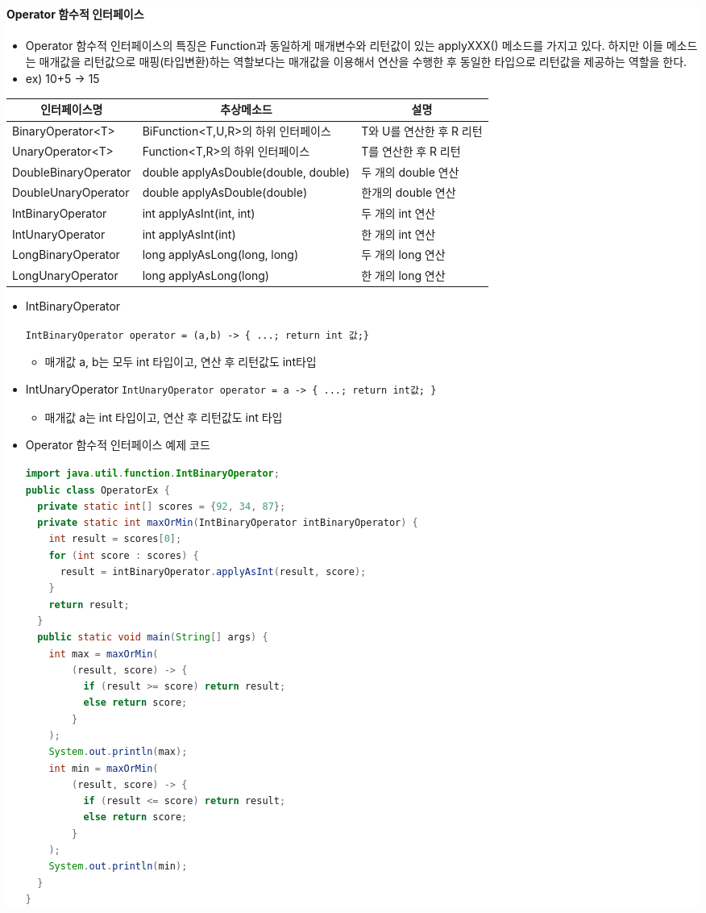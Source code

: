 
#### Operator 함수적 인터페이스

* Operator 함수적 인터페이스의 특징은 Function과 동일하게 매개변수와 리턴값이 있는 applyXXX() 메소드를 가지고 있다. 하지만 이들 메소드는 매개값을 리턴값으로 매핑(타입변환)하는 역할보다는 매개값을 이용해서 연산을 수행한 후 동일한 타입으로 리턴값을 제공하는 역할을 한다.
* ex) 10+5 -> 15

| 인터페이스명               | 추상메소드                                | 설명               |
| -------------------- | ------------------------------------ | ---------------- |
| BinaryOperator\<T\>  | BiFunction\<T,U,R\>의 하위 인터페이스        | T와 U를 연산한 후 R 리턴 |
| UnaryOperator\<T\>   | Function\<T,R\>의 하위 인터페이스            | T를 연산한 후 R 리턴    |
| DoubleBinaryOperator | double applyAsDouble(double, double) | 두 개의 double 연산   |
| DoubleUnaryOperator  | double applyAsDouble(double)         | 한개의 double 연산    |
| IntBinaryOperator    | int applyAsInt(int, int)             | 두 개의 int 연산      |
| IntUnaryOperator     | int applyAsInt(int)                  | 한 개의 int 연산      |
| LongBinaryOperator   | long applyAsLong(long, long)         | 두 개의 long 연산     |
| LongUnaryOperator    | long applyAsLong(long)               | 한 개의 long 연산     |

* IntBinaryOperator

  ```IntBinaryOperator operator = (a,b) -> { ...; return int 값;}```
  * 매개값 a, b는 모두 int 타입이고, 연산 후 리턴값도 int타입
* IntUnaryOperator
  `IntUnaryOperator operator = a -> { ...; return int값; }`
  * 매개값 a는 int 타입이고, 연산 후 리턴값도 int 타입
* Operator 함수적 인터페이스 예제 코드
  ```java
  import java.util.function.IntBinaryOperator;
  public class OperatorEx {
    private static int[] scores = {92, 34, 87};
    private static int maxOrMin(IntBinaryOperator intBinaryOperator) {
      int result = scores[0];
      for (int score : scores) {
        result = intBinaryOperator.applyAsInt(result, score);
      }
      return result;
    }
    public static void main(String[] args) {
      int max = maxOrMin(
          (result, score) -> {
            if (result >= score) return result;
            else return score;
          }
      );
      System.out.println(max);
      int min = maxOrMin(
          (result, score) -> {
            if (result <= score) return result;
            else return score;
          }
      );
      System.out.println(min);
    }
  }
  ```
